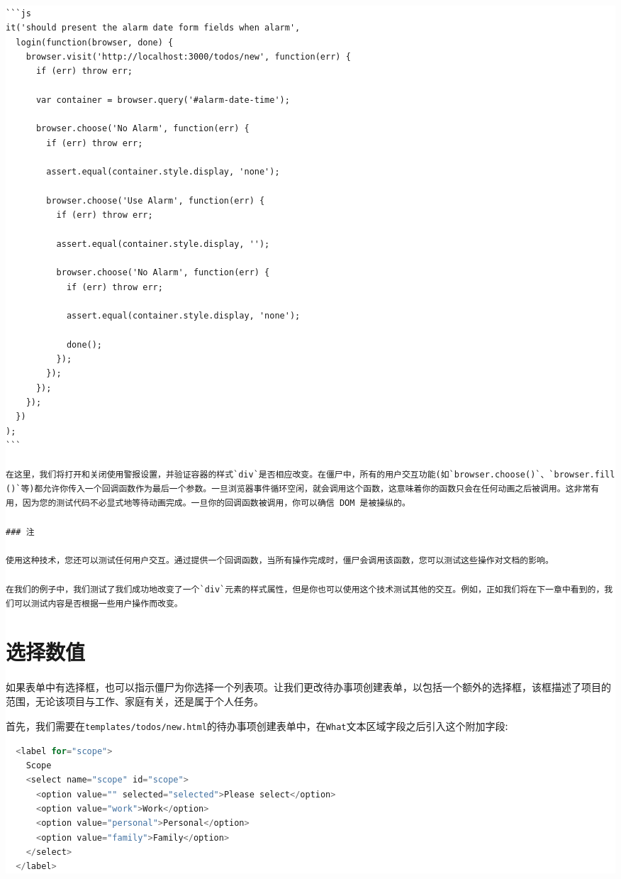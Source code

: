     ```js
    it('should present the alarm date form fields when alarm', 
      login(function(browser, done) {
        browser.visit('http://localhost:3000/todos/new', function(err) {
          if (err) throw err;

          var container = browser.query('#alarm-date-time');

          browser.choose('No Alarm', function(err) {
            if (err) throw err;

            assert.equal(container.style.display, 'none');

            browser.choose('Use Alarm', function(err) {
              if (err) throw err;

              assert.equal(container.style.display, '');

              browser.choose('No Alarm', function(err) {
                if (err) throw err;

                assert.equal(container.style.display, 'none');

                done();
              });
            });
          });
        });
      })
    );
    ```

    在这里，我们将打开和关闭使用警报设置，并验证容器的样式`div`是否相应改变。在僵尸中，所有的用户交互功能(如`browser.choose()`、`browser.fill()`等)都允许你传入一个回调函数作为最后一个参数。一旦浏览器事件循环空闲，就会调用这个函数，这意味着你的函数只会在任何动画之后被调用。这非常有用，因为您的测试代码不必显式地等待动画完成。一旦你的回调函数被调用，你可以确信 DOM 是被操纵的。

    ### 注

    使用这种技术，您还可以测试任何用户交互。通过提供一个回调函数，当所有操作完成时，僵尸会调用该函数，您可以测试这些操作对文档的影响。

    在我们的例子中，我们测试了我们成功地改变了一个`div`元素的样式属性，但是你也可以使用这个技术测试其他的交互。例如，正如我们将在下一章中看到的，我们可以测试内容是否根据一些用户操作而改变。

# 选择数值

如果表单中有选择框，也可以指示僵尸为你选择一个列表项。让我们更改待办事项创建表单，以包括一个额外的选择框，该框描述了项目的范围，无论该项目与工作、家庭有关，还是属于个人任务。

首先，我们需要在`templates/todos/new.html`的待办事项创建表单中，在`What`文本区域字段之后引入这个附加字段:

```js
  <label for="scope">
    Scope
    <select name="scope" id="scope">
      <option value="" selected="selected">Please select</option>
      <option value="work">Work</option>
      <option value="personal">Personal</option>
      <option value="family">Family</option>
    </select>
  </label>
```
